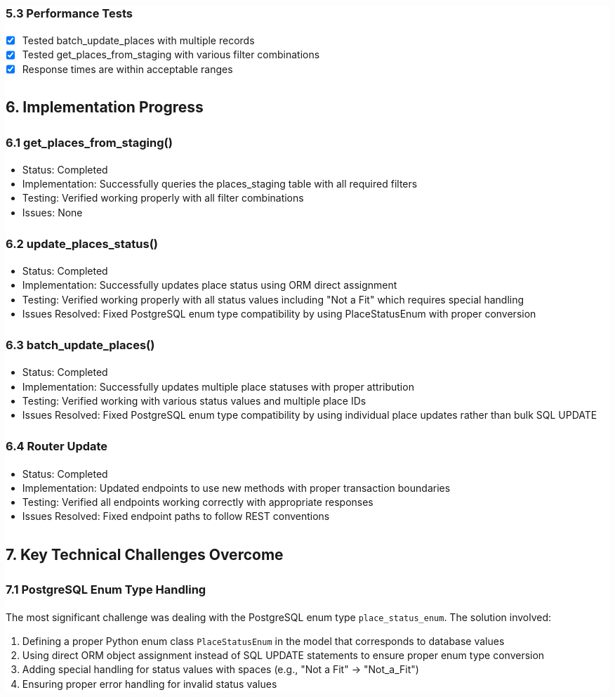 ### 5.3 Performance Tests

- [x] Tested batch_update_places with multiple records
- [x] Tested get_places_from_staging with various filter combinations
- [x] Response times are within acceptable ranges

## 6. Implementation Progress

### 6.1 get_places_from_staging()

- Status: Completed
- Implementation: Successfully queries the places_staging table with all required filters
- Testing: Verified working properly with all filter combinations
- Issues: None

### 6.2 update_places_status()

- Status: Completed
- Implementation: Successfully updates place status using ORM direct assignment
- Testing: Verified working properly with all status values including "Not a Fit" which requires special handling
- Issues Resolved: Fixed PostgreSQL enum type compatibility by using PlaceStatusEnum with proper conversion

### 6.3 batch_update_places()

- Status: Completed
- Implementation: Successfully updates multiple place statuses with proper attribution
- Testing: Verified working with various status values and multiple place IDs
- Issues Resolved: Fixed PostgreSQL enum type compatibility by using individual place updates rather than bulk SQL UPDATE

### 6.4 Router Update

- Status: Completed
- Implementation: Updated endpoints to use new methods with proper transaction boundaries
- Testing: Verified all endpoints working correctly with appropriate responses
- Issues Resolved: Fixed endpoint paths to follow REST conventions

## 7. Key Technical Challenges Overcome

### 7.1 PostgreSQL Enum Type Handling

The most significant challenge was dealing with the PostgreSQL enum type `place_status_enum`. The solution involved:

1. Defining a proper Python enum class `PlaceStatusEnum` in the model that corresponds to database values
2. Using direct ORM object assignment instead of SQL UPDATE statements to ensure proper enum type conversion
3. Adding special handling for status values with spaces (e.g., "Not a Fit" → "Not_a_Fit")
4. Ensuring proper error handling for invalid status values
